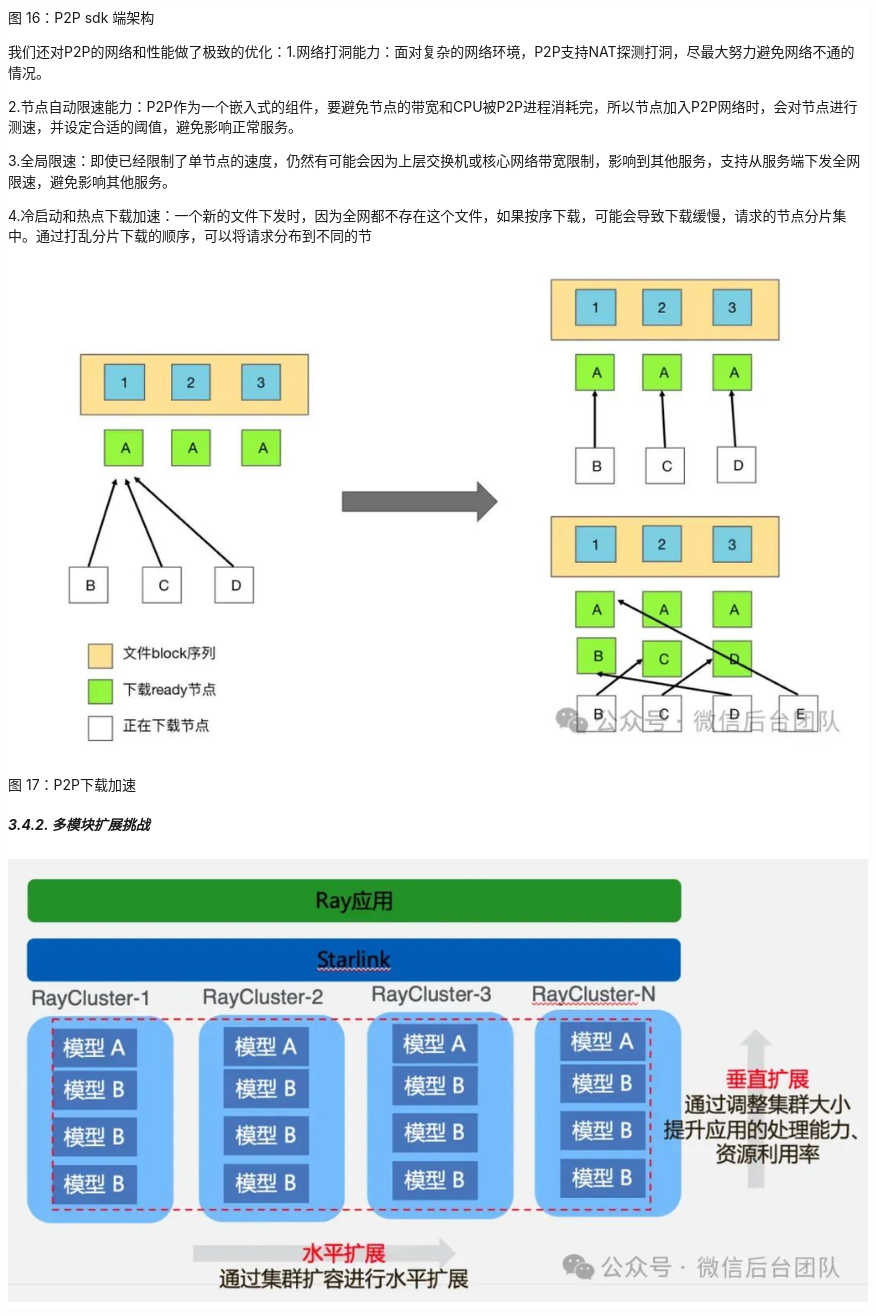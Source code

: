 图 16：P2P sdk 端架构

我们还对P2P的网络和性能做了极致的优化：1.网络打洞能力：面对复杂的网络环境，P2P支持NAT探测打洞，尽最大努力避免网络不通的情况。

2.节点自动限速能力：P2P作为一个嵌入式的组件，要避免节点的带宽和CPU被P2P进程消耗完，所以节点加入P2P网络时，会对节点进行测速，并设定合适的阈值，避免影响正常服务。

3.全局限速：即使已经限制了单节点的速度，仍然有可能会因为上层交换机或核心网络带宽限制，影响到其他服务，支持从服务端下发全网限速，避免影响其他服务。

4.冷启动和热点下载加速：一个新的文件下发时，因为全网都不存在这个文件，如果按序下载，可能会导致下载缓慢，请求的节点分片集中。通过打乱分片下载的顺序，可以将请求分布到不同的节

![Image 26: Image](assets/4/c/4c250b7cf8231b740b492e67d11060fb.jpg)

图 17：P2P下载加速

##### 3.4.2. 多模块扩展挑战

![Image 27: Image](assets/b/8/b8ed605937eabf065b8b39d7340753bc.jpg)
